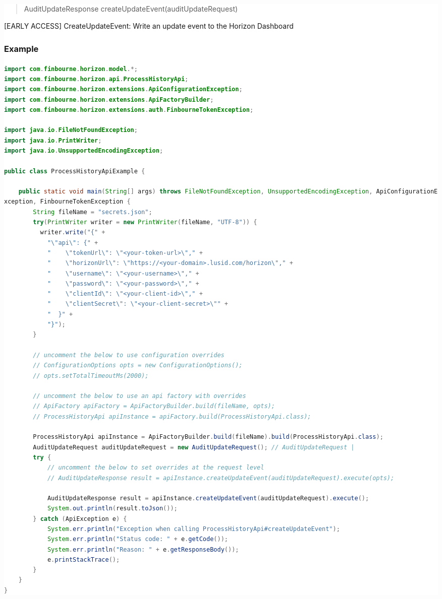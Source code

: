 > AuditUpdateResponse createUpdateEvent(auditUpdateRequest)

[EARLY ACCESS] CreateUpdateEvent: Write an update event to the Horizon Dashboard

### Example

```java
import com.finbourne.horizon.model.*;
import com.finbourne.horizon.api.ProcessHistoryApi;
import com.finbourne.horizon.extensions.ApiConfigurationException;
import com.finbourne.horizon.extensions.ApiFactoryBuilder;
import com.finbourne.horizon.extensions.auth.FinbourneTokenException;

import java.io.FileNotFoundException;
import java.io.PrintWriter;
import java.io.UnsupportedEncodingException;

public class ProcessHistoryApiExample {

    public static void main(String[] args) throws FileNotFoundException, UnsupportedEncodingException, ApiConfigurationException, FinbourneTokenException {
        String fileName = "secrets.json";
        try(PrintWriter writer = new PrintWriter(fileName, "UTF-8")) {
          writer.write("{" +
            "\"api\": {" +
            "    \"tokenUrl\": \"<your-token-url>\"," +
            "    \"horizonUrl\": \"https://<your-domain>.lusid.com/horizon\"," +
            "    \"username\": \"<your-username>\"," +
            "    \"password\": \"<your-password>\"," +
            "    \"clientId\": \"<your-client-id>\"," +
            "    \"clientSecret\": \"<your-client-secret>\"" +
            "  }" +
            "}");
        }

        // uncomment the below to use configuration overrides
        // ConfigurationOptions opts = new ConfigurationOptions();
        // opts.setTotalTimeoutMs(2000);
        
        // uncomment the below to use an api factory with overrides
        // ApiFactory apiFactory = ApiFactoryBuilder.build(fileName, opts);
        // ProcessHistoryApi apiInstance = apiFactory.build(ProcessHistoryApi.class);

        ProcessHistoryApi apiInstance = ApiFactoryBuilder.build(fileName).build(ProcessHistoryApi.class);
        AuditUpdateRequest auditUpdateRequest = new AuditUpdateRequest(); // AuditUpdateRequest | 
        try {
            // uncomment the below to set overrides at the request level
            // AuditUpdateResponse result = apiInstance.createUpdateEvent(auditUpdateRequest).execute(opts);

            AuditUpdateResponse result = apiInstance.createUpdateEvent(auditUpdateRequest).execute();
            System.out.println(result.toJson());
        } catch (ApiException e) {
            System.err.println("Exception when calling ProcessHistoryApi#createUpdateEvent");
            System.err.println("Status code: " + e.getCode());
            System.err.println("Reason: " + e.getResponseBody());
            e.printStackTrace();
        }
    }
}
```
